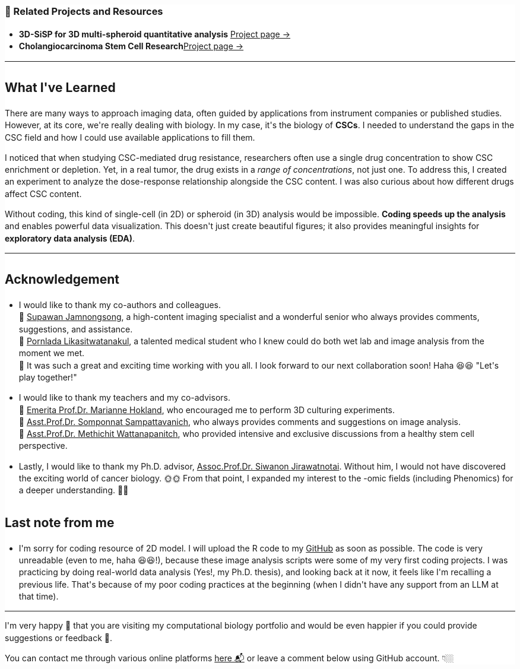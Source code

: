 ### 🔗 Related Projects and Resources
- **3D-SiSP for 3D multi-spheroid quantitative analysis** [Project page →](https://kuchikinamthip.github.io/projects/3D-SiSP/)  
- **Cholangiocarcinoma Stem Cell Research**[Project page →](https://kuchikinamthip.github.io/projects/CSC/)  

---
## What I've Learned

There are many ways to approach imaging data, often guided by applications from instrument companies or published studies. However, at its core, we're really dealing with biology. In my case, it's the biology of **CSCs**. I needed to understand the gaps in the CSC field and how I could use available applications to fill them.

I noticed that when studying CSC-mediated drug resistance, researchers often use a single drug concentration to show CSC enrichment or depletion. Yet, in a real tumor, the drug exists in a *range of concentrations*, not just one. To address this, I created an experiment to analyze the dose-response relationship alongside the CSC content. I was also curious about how different drugs affect CSC content.

Without coding, this kind of single-cell (in 2D) or spheroid (in 3D) analysis would be impossible. **Coding speeds up the analysis** and enables powerful data visualization. This doesn't just create beautiful figures; it also provides meaningful insights for **exploratory data analysis (EDA)**.

---
## Acknowledgement
- I would like to thank my co-authors and colleagues. \
  🏀 [Supawan Jamnongsong](https://scholar.google.co.th/citations?user=UxJ80zUAAAAJ&hl=en), a high-content imaging specialist and a wonderful senior who always provides comments, suggestions, and assistance. \
  🏀 [Pornlada Likasitwatanakul](https://scholar.google.com/citations?user=3nco_J0AAAAJ&hl=en), a talented medical student who I knew could do both wet lab and image analysis from the moment we met. \
  🏀 It was such a great and exciting time working with you all. I look forward to our next collaboration soon! Haha 😆😆 "Let's play together!"
 
- I would like to thank my teachers and my co-advisors. \
  🚀 [Emerita Prof.Dr. Marianne Hokland](https://www.au.dk/en/mhokland@biomed.au.dk), who encouraged me to perform 3D culturing experiments. \
  🚀 [Asst.Prof.Dr. Somponnat Sampattavanich](https://scholar.google.com/citations?user=fdrkoqcAAAAJ&hl=en), who always provides comments and suggestions on image analysis. \
  🚀 [Asst.Prof.Dr. Methichit Wattanapanitch](https://scholar.google.com/citations?user=iUbQpfkAAAAJ&hl=en), who provided intensive and exclusive discussions from a healthy stem cell perspective.

- Lastly, I would like to thank my Ph.D. advisor, [Assoc.Prof.Dr. Siwanon Jirawatnotai](https://scholar.google.ca/citations?user=5nSlAnIAAAAJ&hl=en). Without him, I would not have discovered the exciting world of cancer biology. 🌞🌞 From that point, I expanded my interest to the -omic fields (including Phenomics) for a deeper understanding. 🤩🤩

## Last note from me
 - I'm sorry for coding resource of 2D model. I will upload the R code to my [GitHub](https://github.com/KuchikiNamthip) as soon as possible. The code is very unreadable (even to me, haha 😆😆!), because these image analysis scripts were some of my very first coding projects. I was practicing by doing real-world data analysis (Yes!, my Ph.D. thesis), and looking back at it now, it feels like I'm recalling a previous life. That's because of my poor coding practices at the beginning (when I didn't have any support from an LLM at that time).

---
I'm very happy 🥰 that you are visiting my computational biology portfolio and would be even happier if you could provide suggestions or feedback 🤩. 

You can contact me through various online platforms [here 📬](https://kuchikinamthip.github.io/) or leave a comment below using GitHub account. 👇🏼
